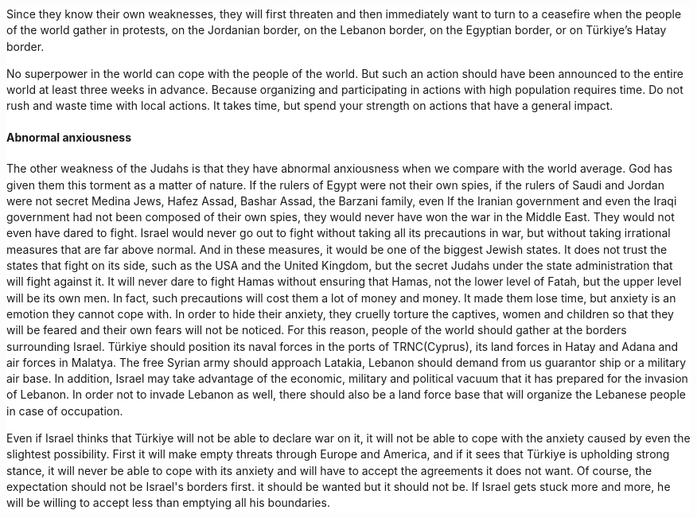 Since they know their own weaknesses, they will first threaten and then immediately want to turn to a ceasefire when the
people of the world gather in protests, on the Jordanian border, on the Lebanon border, on the Egyptian border, or on
Türkiye’s Hatay border.

No superpower in the world can cope with the people of the world. But such an action should have been announced to the
entire world at least three weeks in advance. Because organizing and participating in actions with high population
requires time. Do not rush and waste time with local actions. It takes time, but spend your strength on
actions that have a general impact.

#### Abnormal anxiousness

The other weakness of the Judahs is that they have abnormal anxiousness when we compare with the world average. God
has given them this torment as a matter of nature. If the rulers of Egypt were not their own spies, if the rulers of
Saudi and Jordan were not secret Medina Jews, Hafez Assad, Bashar Assad, the Barzani family, even If the Iranian
government and even the Iraqi government had not been composed of their own spies, they would never have won the war in
the Middle East. They would not even have dared to fight. Israel would never go out to fight without taking all its
precautions in war, but without taking irrational measures that are far above normal. And in these measures, it would
be one of the biggest Jewish states. It does not trust the states that fight on its side, such as the USA and the United
Kingdom, but the secret Judahs under the state administration that will fight against it. It will never dare to fight
Hamas without ensuring that Hamas, not the lower level of Fatah, but the upper level will be its own men. In fact,
such precautions will cost them a lot of money and money. It made them lose time, but anxiety is an emotion they cannot
cope with. In order to hide their anxiety, they cruelly torture the captives, women and children so that they will be
feared and their own fears will not be noticed. For this reason, people of the world should gather at the borders
surrounding Israel. Türkiye should position its naval forces in the ports of TRNC(Cyprus), its land forces in Hatay and
Adana and air forces in Malatya. The free Syrian army should approach Latakia, Lebanon should demand from us
guarantor ship or a military air base. In addition, Israel may take advantage of the economic, military and political
vacuum that it has prepared for the invasion of Lebanon. In order not to invade Lebanon as well, there should also be a
land force base that will organize the Lebanese people in case of occupation.

Even if Israel thinks that Türkiye will not be able to declare war on it, it will not be able to cope with the anxiety
caused by even the slightest possibility. First it will make empty threats through Europe and America, and if it sees
that Türkiye is upholding strong stance, it will never be able to cope with its anxiety and will have to accept the
agreements it does not want. Of course, the expectation should not be Israel's borders first. it should be wanted but it
should not be. If Israel gets stuck more and more, he will be willing to accept less than emptying all his boundaries.
